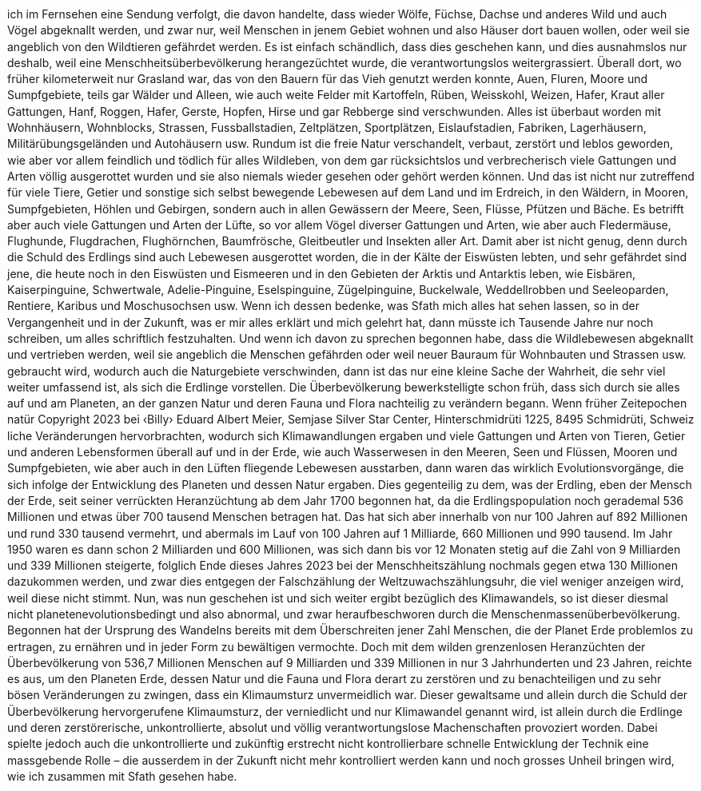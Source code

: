ich im Fernsehen eine Sendung verfolgt, die davon handelte, dass wieder Wölfe, Füchse, Dachse und anderes Wild und auch Vögel abgeknallt werden, und zwar nur, weil Menschen in jenem Gebiet wohnen und also Häuser dort bauen wollen, oder weil sie angeblich von den Wildtieren gefährdet werden. Es ist einfach schändlich, dass dies geschehen kann, und dies ausnahmslos nur deshalb, weil eine Menschheitsüberbevölkerung herangezüchtet wurde, die verantwortungslos weitergrassiert. Überall dort, wo früher kilometerweit nur Grasland war, das von den Bauern für das Vieh genutzt werden konnte, Auen, Fluren, Moore und Sumpfgebiete, teils gar Wälder und Alleen, wie auch weite Felder mit Kartoffeln, Rüben, Weisskohl, Weizen, Hafer, Kraut aller Gattungen, Hanf, Roggen, Hafer, Gerste, Hopfen, Hirse und gar Rebberge sind verschwunden. Alles ist überbaut worden mit Wohnhäusern, Wohnblocks, Strassen, Fussballstadien, Zeltplätzen, Sportplätzen, Eislaufstadien, Fabriken, Lagerhäusern, Militärübungsgeländen und Autohäusern usw. Rundum ist die freie Natur verschandelt, verbaut, zerstört und leblos geworden, wie aber vor allem feindlich und tödlich für alles Wildleben, von dem gar rücksichtslos und verbrecherisch viele Gattungen und Arten völlig ausgerottet wurden und sie also niemals wieder gesehen oder gehört werden können. Und das ist nicht nur zutreffend für viele Tiere, Getier und sonstige sich selbst bewegende Lebewesen auf dem Land und im Erdreich, in den Wäldern, in Mooren, Sumpfgebieten, Höhlen und Gebirgen, sondern auch in allen Gewässern der Meere, Seen, Flüsse, Pfützen und Bäche. Es betrifft aber auch viele Gattungen und Arten der Lüfte, so vor allem Vögel diverser Gattungen und Arten, wie aber auch Fledermäuse, Flughunde, Flugdrachen, Flughörnchen, Baumfrösche, Gleitbeutler und Insekten aller Art. Damit aber ist nicht genug, denn durch die Schuld des Erdlings sind auch Lebewesen ausgerottet worden, die in der Kälte der Eiswüsten lebten, und sehr gefährdet sind jene, die heute noch in den Eiswüsten und Eismeeren und in den Gebieten der Arktis und Antarktis leben, wie Eisbären, Kaiserpinguine, Schwertwale, Adelie-Pinguine, Eselspinguine, Zügelpinguine, Buckelwale, Weddellrobben und Seeleoparden, Rentiere, Karibus und Moschusochsen usw. Wenn ich dessen bedenke, was Sfath mich alles hat sehen lassen, so in der Vergangenheit und in der Zukunft, was er mir alles erklärt und mich gelehrt hat, dann müsste ich Tausende Jahre nur noch schreiben, um alles schriftlich festzuhalten. Und wenn ich davon zu sprechen begonnen habe, dass die Wildlebewesen abgeknallt und vertrieben werden, weil sie angeblich die Menschen gefährden oder weil neuer Bauraum für Wohnbauten und Strassen usw. gebraucht wird, wodurch auch die Naturgebiete verschwinden, dann ist das nur eine kleine Sache der Wahrheit, die sehr viel weiter umfassend ist, als sich die Erdlinge vorstellen. Die Überbevölkerung bewerkstelligte schon früh, dass sich durch sie alles auf und am Planeten, an der ganzen Natur und deren Fauna und Flora nachteilig zu verändern begann. Wenn früher Zeitepochen natür Copyright 2023 bei ‹Billy› Eduard Albert Meier, Semjase Silver Star Center, Hinterschmidrüti 1225, 8495 Schmidrüti, Schweiz liche Veränderungen hervorbrachten, wodurch sich Klimawandlungen ergaben und viele Gattungen und Arten von Tieren, Getier und anderen Lebensformen überall auf und in der Erde, wie auch Wasserwesen in den Meeren, Seen und Flüssen, Mooren und Sumpfgebieten, wie aber auch in den Lüften fliegende Lebewesen ausstarben, dann waren das wirklich Evolutionsvorgänge, die sich infolge der Entwicklung des Planeten und dessen Natur ergaben. Dies gegenteilig zu dem, was der Erdling, eben der Mensch der Erde, seit seiner verrückten Heranzüchtung ab dem Jahr 1700 begonnen hat, da die Erdlingspopulation noch gerademal 536 Millionen und etwas über 700 tausend Menschen betragen hat. Das hat sich aber innerhalb von nur 100 Jahren auf 892 Millionen und rund 330 tausend vermehrt, und abermals im Lauf von 100 Jahren auf 1 Milliarde, 660 Millionen und 990 tausend. Im Jahr 1950 waren es dann schon 2 Milliarden und 600 Millionen, was sich dann bis vor 12 Monaten stetig auf die Zahl von 9 Milliarden und 339 Millionen steigerte, folglich Ende dieses Jahres 2023 bei der Menschheitszählung nochmals gegen etwa 130 Millionen dazukommen werden, und zwar dies entgegen der Falschzählung der Weltzuwachszählungsuhr, die viel weniger anzeigen wird, weil diese nicht stimmt. Nun, was nun geschehen ist und sich weiter ergibt bezüglich des Klimawandels, so ist dieser diesmal nicht planetenevolutionsbedingt und also abnormal, und zwar heraufbeschworen durch die Menschenmassenüberbevölkerung. Begonnen hat der Ursprung des Wandelns bereits mit dem Überschreiten jener Zahl Menschen, die der Planet Erde problemlos zu ertragen, zu ernähren und in jeder Form zu bewältigen vermochte. Doch mit dem wilden grenzenlosen Heranzüchten der Überbevölkerung von 536,7 Millionen Menschen auf 9 Milliarden und 339 Millionen in nur 3 Jahrhunderten und 23 Jahren, reichte es aus, um den Planeten Erde, dessen Natur und die Fauna und Flora derart zu zerstören und zu benachteiligen und zu sehr bösen Veränderungen zu zwingen, dass ein Klimaumsturz unvermeidlich war. Dieser gewaltsame und allein durch die Schuld der Überbevölkerung hervorgerufene Klimaumsturz, der verniedlicht und nur Klimawandel genannt wird, ist allein durch die Erdlinge und deren zerstörerische, unkontrollierte, absolut und völlig verantwortungslose Machenschaften provoziert worden. Dabei spielte jedoch auch die unkontrollierte und zukünftig erstrecht nicht kontrollierbare schnelle Entwicklung der Technik eine massgebende Rolle – die ausserdem in der Zukunft nicht mehr kontrolliert werden kann und noch grosses Unheil bringen wird, wie ich zusammen mit Sfath gesehen habe.